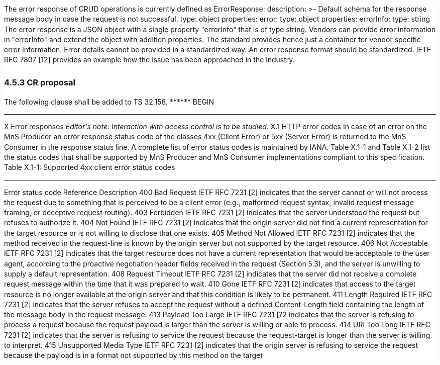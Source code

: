 The error response of CRUD operations is currently defined as
ErrorResponse:
description: >-
Default schema for the response message body in case the request
is not successful.
type: object
properties:
error:
type: object
properties:
errorInfo:
type: string
The error response is a JSON object with a single property \"errorInfo\" that
is of type string. Vendors can provide error information in \"errorInfo\" and
extend the object with addition properties. The standard provides hence just a
container for vendor specific error information. Error details cannot be
provided in a standardized way. An error response format should be
standardized.
IETF RFC 7807 [12] provides an example how the issue has been approached in
the industry.
### 4.5.3 CR proposal
The following clause shall be added to TS 32.158.
****** BEGIN
*********************************************************************************
X Error responses
_Editor\'s note: Interaction with access control is to be studied._
X.1 HTTP error codes
In case of an error on the MnS Producer an error response status code of the
classes 4xx (Client Error) or 5xx (Server Error) is returned to the MnS
Consumer in the response status line. A complete list of error status codes is
maintained by IANA.
Table X.1-1 and Table X.1-2 list the status codes that shall be supported by
MnS Producer and MnS Consumer implementations compliant to this specification.
Table X.1-1: Supported 4xx client error status codes
* * *
Error status code Reference Description 400 Bad Request IETF RFC 7231 [2]
indicates that the server cannot or will not process the request due to
something that is perceived to be a client error (e.g., malformed request
syntax, invalid request message framing, or deceptive request routing). 403
Forbidden IETF RFC 7231 [2] indicates that the server understood the request
but refuses to authorize it. 404 Not Found IETF RFC 7231 [2] indicates that
the origin server did not find a current representation for the target
resource or is not willing to disclose that one exists. 405 Method Not Allowed
IETF RFC 7231 [2] indicates that the method received in the request-line is
known by the origin server but not supported by the target resource. 406 Not
Acceptable IETF RFC 7231 [2] indicates that the target resource does not have
a current representation that would be acceptable to the user agent, according
to the proactive negotiation header fields received in the request (Section
5.3), and the server is unwilling to supply a default representation. 408
Request Timeout IETF RFC 7231 [2] indicates that the server did not receive a
complete request message within the time that it was prepared to wait. 410
Gone IETF RFC 7231 [2] indicates that access to the target resource is no
longer available at the origin server and that this condition is likely to be
permanent. 411 Length Required IETF RFC 7231 [2] indicates that the server
refuses to accept the request without a defined Content-Length field
containing the length of the message body in the request message. 413 Payload
Too Large IETF RFC 7231 [?2 indicates that the server is refusing to process a
request because the request payload is larger than the server is willing or
able to process. 414 URI Too Long IETF RFC 7231 [2] indicates that the server
is refusing to service the request because the request-target is longer than
the server is willing to interpret. 415 Unsupported Media Type IETF RFC 7231
[2] indicates that the origin server is refusing to service the request
because the payload is in a format not supported by this method on the target